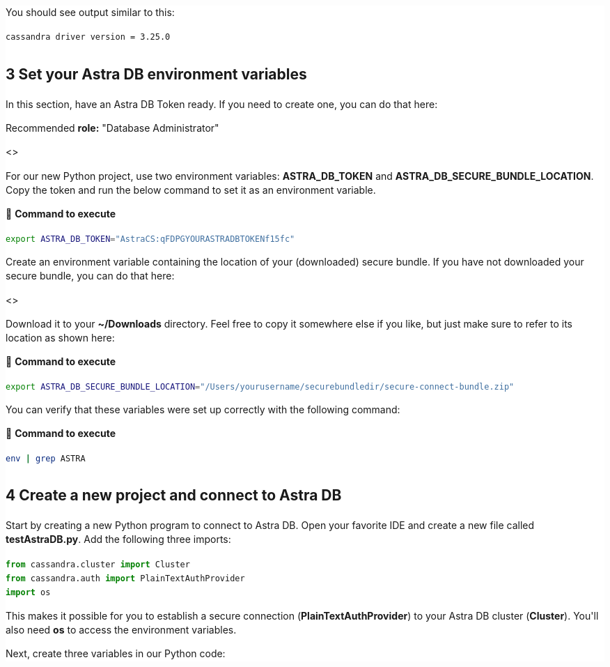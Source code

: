 You should see output similar to this:

```bash
cassandra driver version = 3.25.0
```

## 3 Set your Astra DB environment variables
In this section, have an Astra DB Token ready. If you need to create one, you can do that here: 

Recommended **role:** "Database Administrator"

<<createToken>>

For our new Python project, use two environment variables: **ASTRA_DB_TOKEN** and **ASTRA_DB_SECURE_BUNDLE_LOCATION**. Copy the token and run the below command to set it as an environment variable.

📘 **Command to execute**

```bash
export ASTRA_DB_TOKEN="AstraCS:qFDPGYOURASTRADBTOKENf15fc"
```

Create an environment variable containing the location of your (downloaded) secure bundle.  If you have not downloaded your secure bundle, you can do that here:

<<downloadSCB>>

Download it to your **~/Downloads** directory.  Feel free to copy it somewhere else if you like, but just make sure to refer to its location as shown here:

📘 **Command to execute**

```bash
export ASTRA_DB_SECURE_BUNDLE_LOCATION="/Users/yourusername/securebundledir/secure-connect-bundle.zip"
```

You can verify that these variables were set up correctly with the following command:

📘 **Command to execute**

```bash
env | grep ASTRA
```

## 4 Create a new project and connect to Astra DB
Start by creating a new Python program to connect to Astra DB.  Open your favorite IDE and create a new file called **testAstraDB.py**. Add the following three imports:

```python
from cassandra.cluster import Cluster
from cassandra.auth import PlainTextAuthProvider
import os
```

This makes it possible for you to establish a secure connection (**PlainTextAuthProvider**) to your Astra DB cluster (**Cluster**).  You'll also need **os** to access the environment variables.

Next, create three variables in our Python code:
